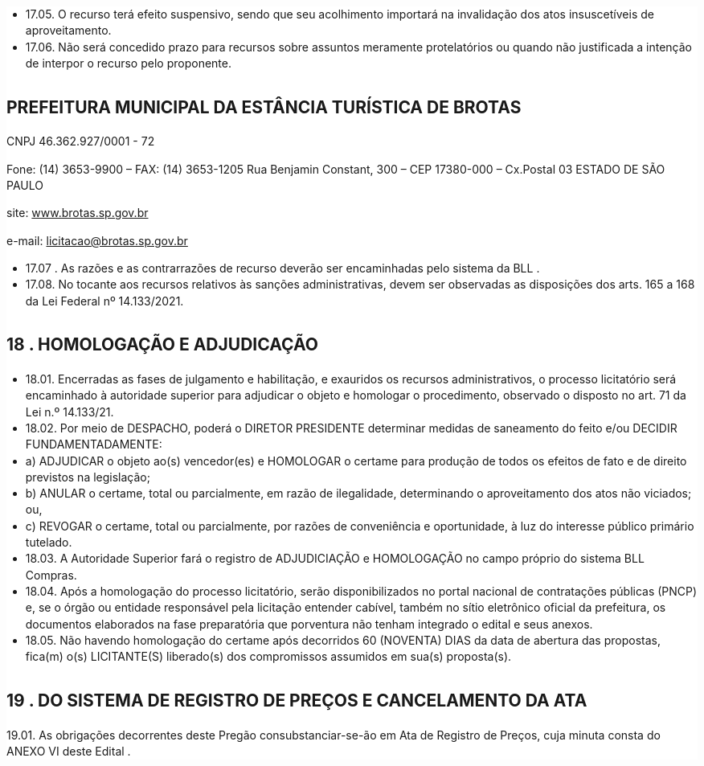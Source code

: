 - 17.05. O recurso terá efeito suspensivo, sendo que seu acolhimento importará na invalidação dos atos insuscetíveis de aproveitamento.
- 17.06. Não será concedido prazo para recursos sobre assuntos meramente protelatórios ou quando não justificada a intenção de interpor o recurso pelo proponente.



## PREFEITURA MUNICIPAL DA ESTÂNCIA TURÍSTICA DE BROTAS

CNPJ 46.362.927/0001 - 72

Fone: (14) 3653-9900 – FAX: (14) 3653-1205 Rua Benjamin Constant, 300 – CEP 17380-000 – Cx.Postal 03 ESTADO DE SÃO PAULO



site: www.brotas.sp.gov.br

e-mail: licitacao@brotas.sp.gov.br

- 17.07 . As razões e as contrarrazões de recurso deverão ser encaminhadas pelo sistema da BLL .
- 17.08. No tocante aos recursos relativos às sanções administrativas, devem ser observadas as disposições dos arts. 165 a 168 da Lei Federal nº 14.133/2021.

## 18 . HOMOLOGAÇÃO E ADJUDICAÇÃO

- 18.01. Encerradas as fases de julgamento e habilitação, e exauridos os recursos administrativos, o processo licitatório será encaminhado à autoridade superior para adjudicar o objeto e homologar o procedimento, observado o disposto no art. 71 da Lei n.º 14.133/21.
- 18.02. Por meio de DESPACHO, poderá o DIRETOR PRESIDENTE determinar medidas de saneamento do feito e/ou DECIDIR FUNDAMENTADAMENTE:
- a) ADJUDICAR o objeto ao(s) vencedor(es) e HOMOLOGAR o certame para produção de todos os efeitos de fato e de direito previstos na legislação;
- b) ANULAR o certame, total ou parcialmente, em razão de ilegalidade, determinando o aproveitamento dos atos não viciados; ou,
- c) REVOGAR o certame, total ou parcialmente, por razões de conveniência e oportunidade, à luz do interesse público primário tutelado.
- 18.03. A Autoridade Superior fará o registro de ADJUDICIAÇÃO e HOMOLOGAÇÃO no campo próprio do sistema BLL Compras.
- 18.04. Após a homologação do processo licitatório, serão disponibilizados no portal nacional de contratações públicas (PNCP) e, se o órgão ou entidade responsável pela licitação entender cabível, também no sítio eletrônico oficial da prefeitura, os documentos elaborados na fase preparatória que porventura não tenham integrado o edital e seus anexos.
- 18.05. Não havendo homologação do certame após decorridos 60 (NOVENTA) DIAS da data de abertura das propostas, fica(m) o(s) LICITANTE(S) liberado(s) dos compromissos assumidos em sua(s) proposta(s).

## 19 . DO SISTEMA DE REGISTRO DE PREÇOS E CANCELAMENTO DA ATA

19.01. As obrigações decorrentes deste Pregão consubstanciar-se-ão em Ata de Registro de Preços, cuja minuta consta do ANEXO VI deste Edital .


